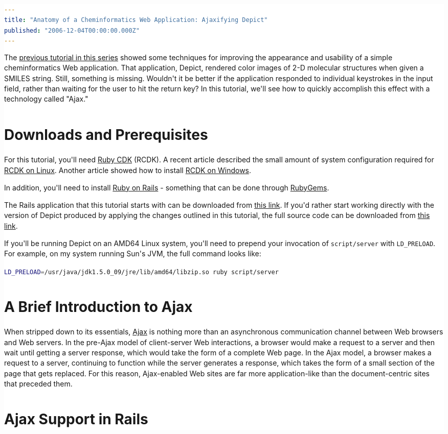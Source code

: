 ```yaml
---
title: "Anatomy of a Cheminformatics Web Application: Ajaxifying Depict"
published: "2006-12-04T00:00:00.000Z"
---
```


The <a href="http://depth-first.com/articles/2006/11/27/anatomy-of-a-cheminformatics-web-application-beautifying-depict">previous tutorial in this series</a> showed some techniques for improving the appearance and usability of a simple cheminformatics Web application. That application, Depict, rendered color images of 2-D molecular structures when given a SMILES string. Still, something is missing. Wouldn't it be better if the application responded to individual keystrokes in the input field, rather than waiting for the user to hit the return key? In this tutorial, we'll see how to quickly accomplish this effect with a technology called "Ajax."

# Downloads and Prerequisites

For this tutorial, you'll need <a href="http://depth-first.com/articles/2006/10/30/agile-chemical-informatics-development-with-cdk-and-ruby-rcdk-0-3-0">Ruby CDK</a> (RCDK). A recent article described the small amount of system configuration required for <a href="http://depth-first.com/articles/2006/09/25/cdk-the-ruby-way-rcdk-0-2-0">RCDK on Linux</a>. Another article showed how to install <a href="http://depth-first.com/articles/2006/10/12/running-ruby-java-bridge-on-windows">RCDK on Windows</a>.

In addition, you'll need to install <a href="http://www.rubyonrails.org/down">Ruby on Rails</a> - something that can be done through <a href="http://docs.rubygems.org/">RubyGems</a>.

The Rails application that this tutorial starts with can be downloaded from [this link](/images/posts/20061127/depict-20061127.tar.gz). If you'd rather start working directly with the version of Depict produced by applying the changes outlined in this tutorial, the full source code can be downloaded from [this link](/images/posts/20061204/depict-20061204.tar.gz).

If you'll be running Depict on an AMD64 Linux system, you'll need to prepend your invocation of `script/server` with `LD_PRELOAD`. For example, on my system running Sun's JVM, the full command looks like:

```bash
LD_PRELOAD=/usr/java/jdk1.5.0_09/jre/lib/amd64/libzip.so ruby script/server
```

# A Brief Introduction to Ajax

When stripped down to its essentials, <a href="http://ajaxian.com/">Ajax</a> is nothing more than an asynchronous communication channel between Web browsers and Web servers. In the pre-Ajax model of client-server Web interactions, a browser would make a request to a server and then wait until getting a server response, which would take the form of a complete Web page. In the Ajax model, a browser makes a request to a server, continuing to function while the server generates a response, which takes the form of a small section of the page that gets replaced. For this reason, Ajax-enabled Web sites are far more application-like than the document-centric sites that preceded them.

# Ajax Support in Rails
